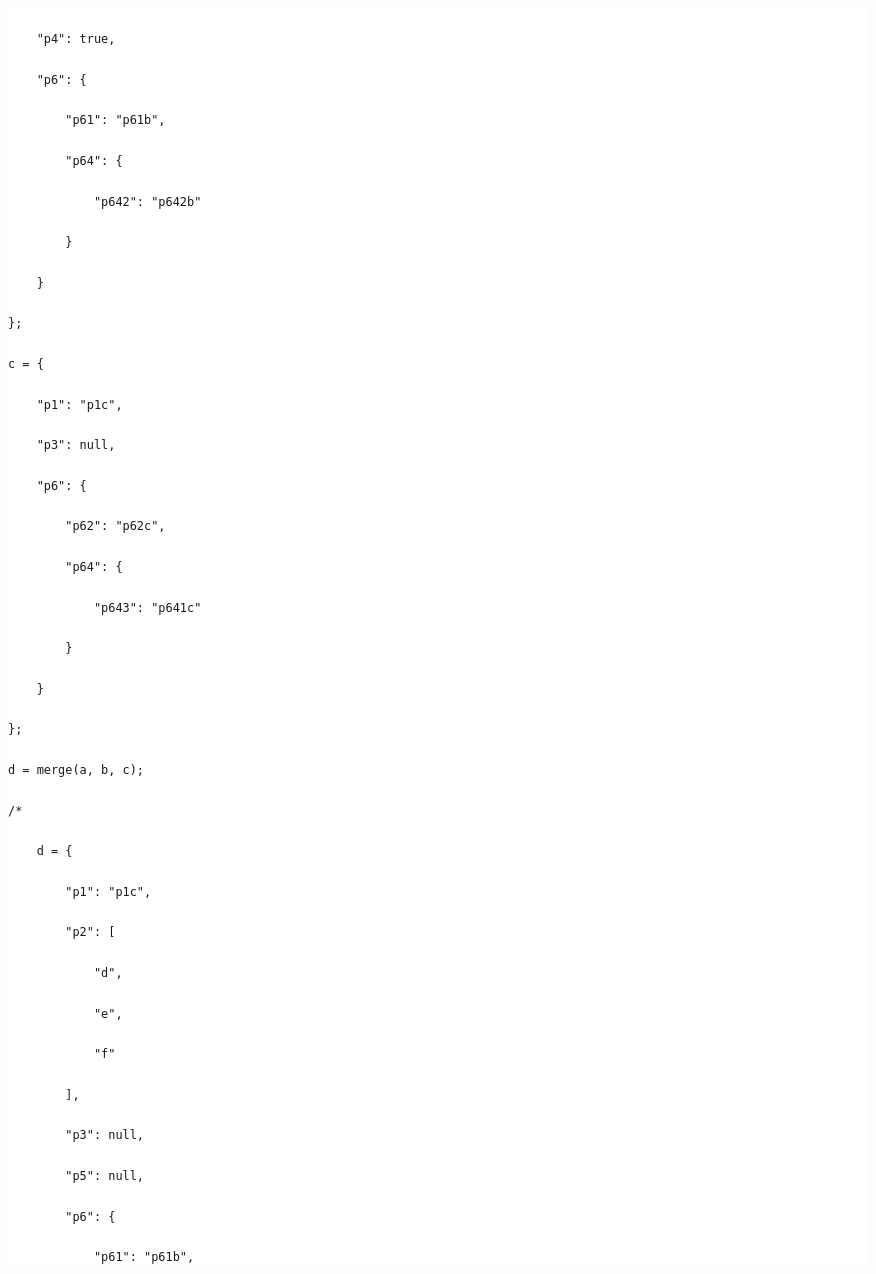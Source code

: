 ```

    "p4": true,

    "p6": {

        "p61": "p61b",

        "p64": {

            "p642": "p642b"

        }

    }

};

c = {

    "p1": "p1c",

    "p3": null,

    "p6": {

        "p62": "p62c",

        "p64": {

            "p643": "p641c"

        }

    }

};

d = merge(a, b, c);

/*

    d = {

        "p1": "p1c",

        "p2": [

            "d",

            "e",

            "f"

        ],

        "p3": null,

        "p5": null,

        "p6": {

            "p61": "p61b",

```